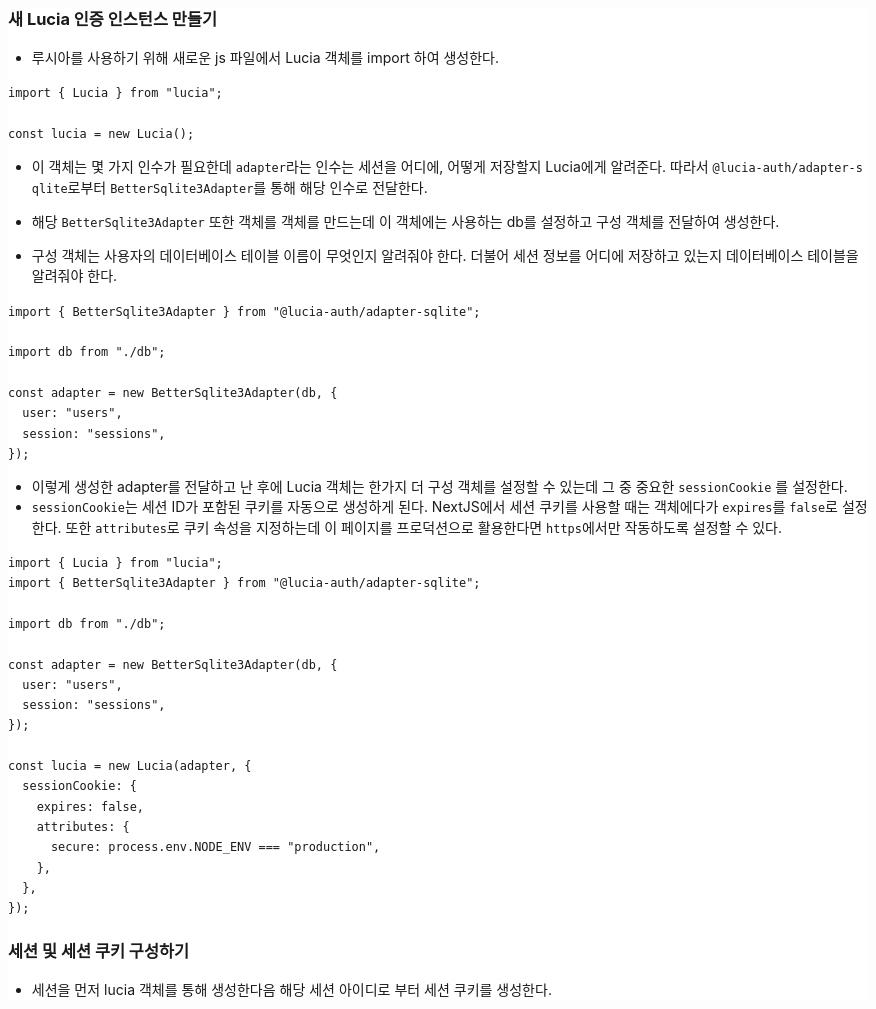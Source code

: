 ### 새 Lucia 인증 인스턴스 만들기

- 루시아를 사용하기 위해 새로운 js 파일에서 Lucia 객체를 import 하여 생성한다.

```
import { Lucia } from "lucia";

const lucia = new Lucia();
```

- 이 객체는 몇 가지 인수가 필요한데 `adapter`라는 인수는 세션을 어디에, 어떻게 저장할지 Lucia에게 알려준다. 따라서 `@lucia-auth/adapter-sqlite`로부터 `BetterSqlite3Adapter`를 통해 해당 인수로 전달한다.

- 해당 `BetterSqlite3Adapter` 또한 객체를 객체를 만드는데 이 객체에는 사용하는 db를 설정하고 구성 객체를 전달하여 생성한다.
- 구성 객체는 사용자의 데이터베이스 테이블 이름이 무엇인지 알려줘야 한다. 더불어 세션 정보를 어디에 저장하고 있는지 데이터베이스 테이블을 알려줘야 한다.

```
import { BetterSqlite3Adapter } from "@lucia-auth/adapter-sqlite";

import db from "./db";

const adapter = new BetterSqlite3Adapter(db, {
  user: "users",
  session: "sessions",
});
```

- 이렇게 생성한 adapter를 전달하고 난 후에 Lucia 객체는 한가지 더 구성 객체를 설정할 수 있는데 그 중 중요한 `sessionCookie` 를 설정한다.
- `sessionCookie`는 세션 ID가 포함된 쿠키를 자동으로 생성하게 된다. NextJS에서 세션 쿠키를 사용할 때는 객체에다가 `expires`를 `false`로 설정한다. 또한 `attributes`로 쿠키 속성을 지정하는데 이 페이지를 프로덕션으로 활용한다면 `https`에서만 작동하도록 설정할 수 있다.

```
import { Lucia } from "lucia";
import { BetterSqlite3Adapter } from "@lucia-auth/adapter-sqlite";

import db from "./db";

const adapter = new BetterSqlite3Adapter(db, {
  user: "users",
  session: "sessions",
});

const lucia = new Lucia(adapter, {
  sessionCookie: {
    expires: false,
    attributes: {
      secure: process.env.NODE_ENV === "production",
    },
  },
});
```

### 세션 및 세션 쿠키 구성하기

- 세션을 먼저 lucia 객체를 통해 생성한다음 해당 세션 아이디로 부터 세션 쿠키를 생성한다.
